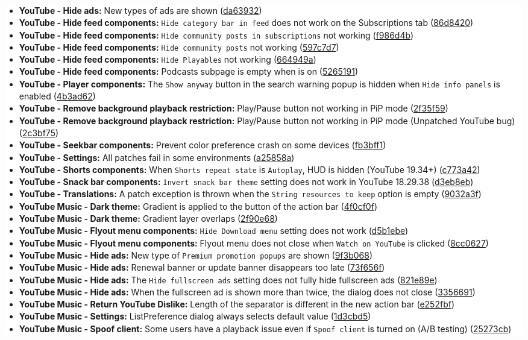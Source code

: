 * **YouTube - Hide ads:** New types of ads are shown ([da63932](https://github.com/anddea/revanced-patches/commit/da639323b6e3853d455634264c1494cf3ad20a42))
* **YouTube - Hide feed components:** `Hide category bar in feed` does not work on the Subscriptions tab ([86d8420](https://github.com/anddea/revanced-patches/commit/86d8420423859a5a2f8f6654fc089705bfe4e971))
* **YouTube - Hide feed components:** `Hide community posts in subscriptions` not working ([f986d4b](https://github.com/anddea/revanced-patches/commit/f986d4b83c6af2e3cf5bb7a25d745f708f408f3d))
* **YouTube - Hide feed components:** `Hide community posts` not working ([597c7d7](https://github.com/anddea/revanced-patches/commit/597c7d759baadc089cc0b4999ef17ef4cacf6aa4))
* **YouTube - Hide feed components:** `Hide Playables` not working ([664949a](https://github.com/anddea/revanced-patches/commit/664949a3397866adf6211a10b47fe7b2acfa1a62))
* **YouTube - Hide feed components:** Podcasts subpage is empty when  is on ([5265191](https://github.com/anddea/revanced-patches/commit/52651916fa098adc10c88f609bc9f91f3442d57d))
* **YouTube - Player components:** The `Show anyway` button in the search warning popup is hidden when `Hide info panels` is enabled ([4b3ad62](https://github.com/anddea/revanced-patches/commit/4b3ad6239ad9c47fafd4dcfb203052465019ffb7))
* **YouTube - Remove background playback restriction:** Play/Pause button not working in PiP mode ([2f35f59](https://github.com/anddea/revanced-patches/commit/2f35f594e2df00ebb749706998dacd8910ea437b))
* **YouTube - Remove background playback restriction:** Play/Pause button not working in PiP mode (Unpatched YouTube bug) ([2c3bf75](https://github.com/anddea/revanced-patches/commit/2c3bf759bd5bbb66eb0852a28b6ace13e8efcb6d))
* **YouTube - Seekbar components:** Prevent color preference crash on some devices ([fb3bff1](https://github.com/anddea/revanced-patches/commit/fb3bff12aef2e01590a3dda772d96c30b7ae9407))
* **YouTube - Settings:** All patches fail in some environments ([a25858a](https://github.com/anddea/revanced-patches/commit/a25858a83fbc68adc4974a45bba7f932984feab9))
* **YouTube - Shorts components:** When `Shorts repeat state` is `Autoplay`, HUD is hidden (YouTube 19.34+) ([c773a42](https://github.com/anddea/revanced-patches/commit/c773a42e24a608f9486a53ef1ccb6fd287f5e1a4))
* **YouTube - Snack bar components:** `Invert snack bar theme` setting does not work in YouTube 18.29.38 ([d3eb8eb](https://github.com/anddea/revanced-patches/commit/d3eb8eb1c3d90bace17a3cccf9344a7fe19ef230))
* **YouTube - Translations:** A patch exception is thrown when the `String resources to keep` option is empty ([9032a3f](https://github.com/anddea/revanced-patches/commit/9032a3ffe2822244c319a9d263bf17ba503ca37c))
* **YouTube Music - Dark theme:** Gradient is applied to the button of the action bar ([4f0cf0f](https://github.com/anddea/revanced-patches/commit/4f0cf0fc6b84ce1477bbaa1b14624086b58fe011))
* **YouTube Music - Dark theme:** Gradient layer overlaps ([2f90e68](https://github.com/anddea/revanced-patches/commit/2f90e68ee6d783187a4433612dc3f756cb7a5ab1))
* **YouTube Music - Flyout menu components:** `Hide Download menu` setting does not work ([d5b1ebe](https://github.com/anddea/revanced-patches/commit/d5b1ebef8046cd11e021184da7c28ad5ead0b906))
* **YouTube Music - Flyout menu components:** Flyout menu does not close when `Watch on YouTube` is clicked ([8cc0627](https://github.com/anddea/revanced-patches/commit/8cc06272382e23fb8cbe8b34c7f44a1fa3b82329))
* **YouTube Music - Hide ads:** New type of `Premium promotion popups` are shown ([9f3b068](https://github.com/anddea/revanced-patches/commit/9f3b068e6593a6df17740b717beb774166c60919))
* **YouTube Music - Hide ads:** Renewal banner or update banner disappears too late ([73f656f](https://github.com/anddea/revanced-patches/commit/73f656fae6230fbbdcc07c92b7a6a235fb3bb41b))
* **YouTube Music - Hide ads:** The `Hide fullscreen ads` setting does not fully hide fullscreen ads ([821e89e](https://github.com/anddea/revanced-patches/commit/821e89e41f58a44bb2e587e9d67ba125aee1c41f))
* **YouTube Music - Hide ads:** When the fullscreen ad is shown more than twice, the dialog does not close ([3356691](https://github.com/anddea/revanced-patches/commit/335669187fe62d70a8bb8270fc6119a8371daa43))
* **YouTube Music - Return YouTube Dislike:** Length of the separator is different in the new action bar ([e252fbf](https://github.com/anddea/revanced-patches/commit/e252fbfd404545c1496ee4aaabf93118711103c7))
* **YouTube Music - Settings:** ListPreference dialog always selects default value ([1d3cbd5](https://github.com/anddea/revanced-patches/commit/1d3cbd5dee79f44d4ed029b62389392da81c8a14))
* **YouTube Music - Spoof client:** Some users have a playback issue even if `Spoof client` is turned on (A/B testing) ([25273cb](https://github.com/anddea/revanced-patches/commit/25273cb98f33544a4109d96c3e4f04f265cf839a))